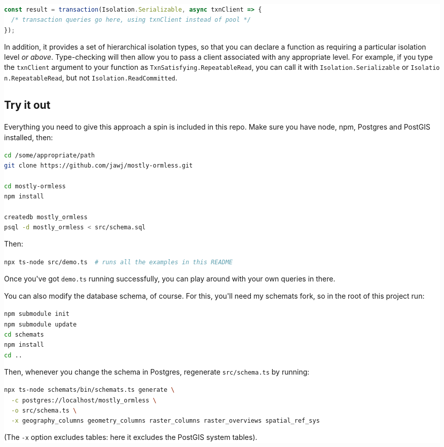 ```typescript
const result = transaction(Isolation.Serializable, async txnClient => {
  /* transaction queries go here, using txnClient instead of pool */
});
```

In addition, it provides a set of hierarchical isolation types, so that you can declare a function as requiring a particular isolation level _or above_. Type-checking will then allow you to pass a client associated with any appropriate level. For example, if you type the `txnClient` argument to your function as `TxnSatisfying.RepeatableRead`, you can call it with `Isolation.Serializable` or `Isolation.RepeatableRead`, but not `Isolation.ReadCommitted`.

Try it out
--

Everything you need to give this approach a spin is included in this repo. Make sure you have node, npm, Postgres and PostGIS installed, then:

```sh
cd /some/appropriate/path
git clone https://github.com/jawj/mostly-ormless.git

cd mostly-ormless
npm install

createdb mostly_ormless
psql -d mostly_ormless < src/schema.sql
```

Then:

```sh
npx ts-node src/demo.ts  # runs all the examples in this README
```

Once you've got `demo.ts` running successfully, you can play around with your own queries in there.

You can also modify the database schema, of course. For this, you'll need my schemats fork, so in the root of this project run:

```sh
npm submodule init
npm submodule update
cd schemats
npm install
cd ..
```

Then, whenever you change the schema in Postgres, regenerate `src/schema.ts` by running:

```sh
npx ts-node schemats/bin/schemats.ts generate \
  -c postgres://localhost/mostly_ormless \
  -o src/schema.ts \
  -x geography_columns geometry_columns raster_columns raster_overviews spatial_ref_sys
```

(The `-x` option excludes tables: here it excludes the PostGIS system tables).
